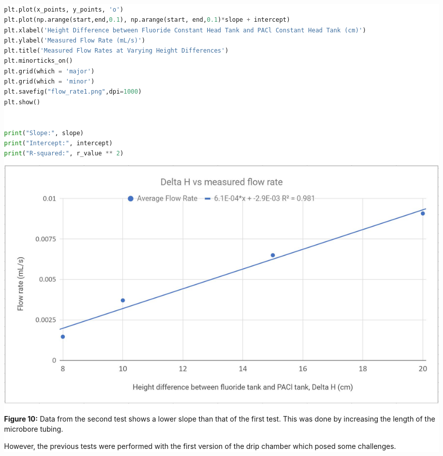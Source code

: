 ```python
plt.plot(x_points, y_points, 'o')
plt.plot(np.arange(start,end,0.1), np.arange(start, end,0.1)*slope + intercept)
plt.xlabel('Height Difference between Fluoride Constant Head Tank and PACl Constant Head Tank (cm)')
plt.ylabel('Measured Flow Rate (mL/s)')
plt.title('Measured Flow Rates at Varying Height Differences')
plt.minorticks_on()
plt.grid(which = 'major')
plt.grid(which = 'minor')
plt.savefig("flow_rate1.png",dpi=1000)
plt.show()


print("Slope:", slope)
print("Intercept:", intercept)
print("R-squared:", r_value ** 2)
```

![Test 2](https://github.com/AguaClara/Fluoride_Gravity/blob/master/Fall%202018/PACl_flowrate_test2.JPG?raw=true)

**Figure 10:** Data from the second test shows a lower slope than that of the first test. This was done by increasing the length of the microbore tubing.

However, the previous tests were performed with the first version of the drip chamber which posed some challenges.
